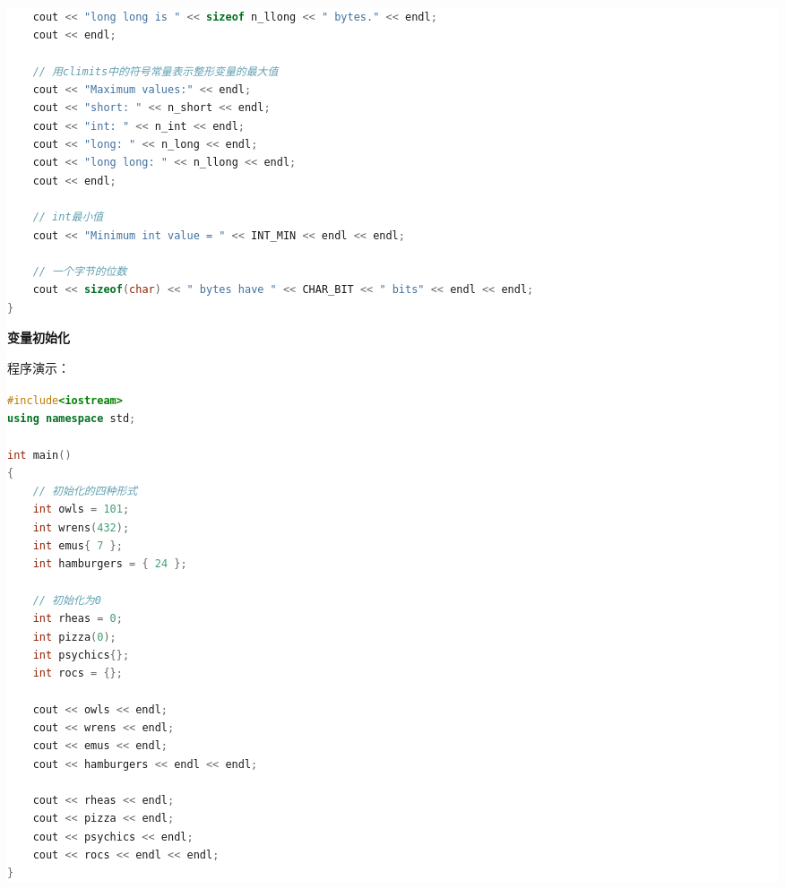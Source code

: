 ```C++
	cout << "long long is " << sizeof n_llong << " bytes." << endl;
	cout << endl;

	// 用climits中的符号常量表示整形变量的最大值
	cout << "Maximum values:" << endl;
	cout << "short: " << n_short << endl;
	cout << "int: " << n_int << endl;
	cout << "long: " << n_long << endl;
	cout << "long long: " << n_llong << endl;
	cout << endl;

	// int最小值
	cout << "Minimum int value = " << INT_MIN << endl << endl;

	// 一个字节的位数
	cout << sizeof(char) << " bytes have " << CHAR_BIT << " bits" << endl << endl;
}
```



**变量初始化**

程序演示：

```c++
#include<iostream>
using namespace std;

int main()
{
	// 初始化的四种形式
	int owls = 101;
	int wrens(432);
	int emus{ 7 };
	int hamburgers = { 24 };

	// 初始化为0
	int rheas = 0;
	int pizza(0);
	int psychics{};
	int rocs = {};
	
	cout << owls << endl;
	cout << wrens << endl;
	cout << emus << endl;
	cout << hamburgers << endl << endl;

	cout << rheas << endl;
	cout << pizza << endl;
	cout << psychics << endl;
	cout << rocs << endl << endl;
}
```
